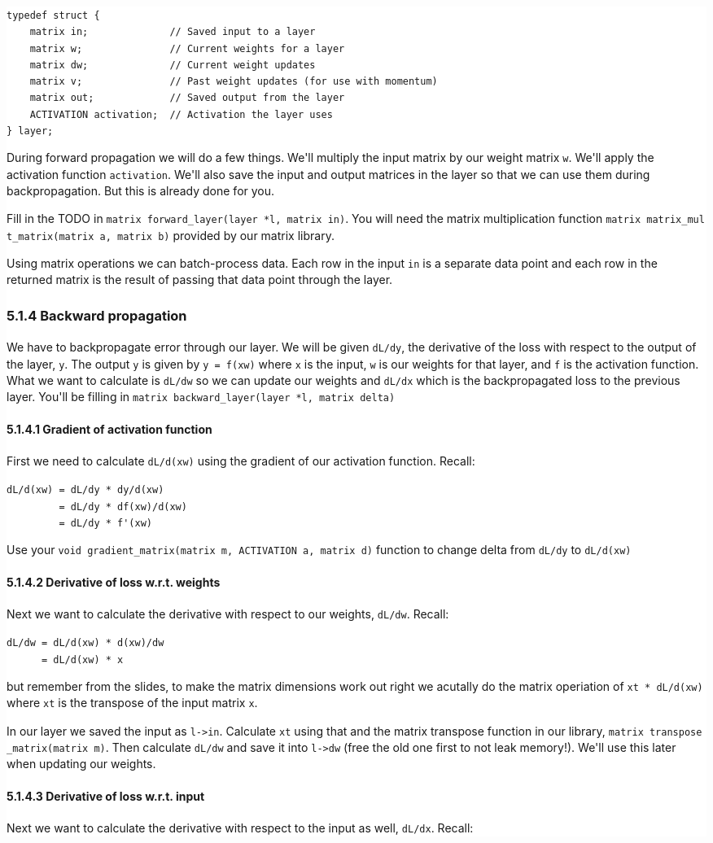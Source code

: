     typedef struct {
        matrix in;              // Saved input to a layer
        matrix w;               // Current weights for a layer
        matrix dw;              // Current weight updates
        matrix v;               // Past weight updates (for use with momentum)
        matrix out;             // Saved output from the layer
        ACTIVATION activation;  // Activation the layer uses
    } layer;

During forward propagation we will do a few things. We'll multiply the input matrix by our weight matrix `w`. We'll apply the activation function `activation`. We'll also save the input and output matrices in the layer so that we can use them during backpropagation. But this is already done for you.

Fill in the TODO in `matrix forward_layer(layer *l, matrix in)`. You will need the matrix multiplication function `matrix matrix_mult_matrix(matrix a, matrix b)` provided by our matrix library.

Using matrix operations we can batch-process data. Each row in the input `in` is a separate data point and each row in the returned matrix is the result of passing that data point through the layer.

### 5.1.4 Backward propagation ###

We have to backpropagate error through our layer. We will be given `dL/dy`, the derivative of the loss with respect to the output of the layer, `y`. The output `y` is given by `y = f(xw)` where `x` is the input, `w` is our weights for that layer, and `f` is the activation function. What we want to calculate is `dL/dw` so we can update our weights and `dL/dx` which is the backpropagated loss to the previous layer. You'll be filling in `matrix backward_layer(layer *l, matrix delta)`

#### 5.1.4.1 Gradient of activation function ####

First we need to calculate `dL/d(xw)` using the gradient of our activation function. Recall:

    dL/d(xw) = dL/dy * dy/d(xw)
             = dL/dy * df(xw)/d(xw)
             = dL/dy * f'(xw)

Use your `void gradient_matrix(matrix m, ACTIVATION a, matrix d)` function to change delta from `dL/dy` to `dL/d(xw)`

#### 5.1.4.2 Derivative of loss w.r.t. weights ####

Next we want to calculate the derivative with respect to our weights, `dL/dw`. Recall:

    dL/dw = dL/d(xw) * d(xw)/dw
          = dL/d(xw) * x

but remember from the slides, to make the matrix dimensions work out right we acutally do the matrix operiation of `xt * dL/d(xw)` where `xt` is the transpose of the input matrix `x`.

In our layer we saved the input as `l->in`. Calculate `xt` using that and the matrix transpose function in our library, `matrix transpose_matrix(matrix m)`. Then calculate `dL/dw` and save it into `l->dw` (free the old one first to not leak memory!). We'll use this later when updating our weights.

#### 5.1.4.3 Derivative of loss w.r.t. input ####

Next we want to calculate the derivative with respect to the input as well, `dL/dx`. Recall:
